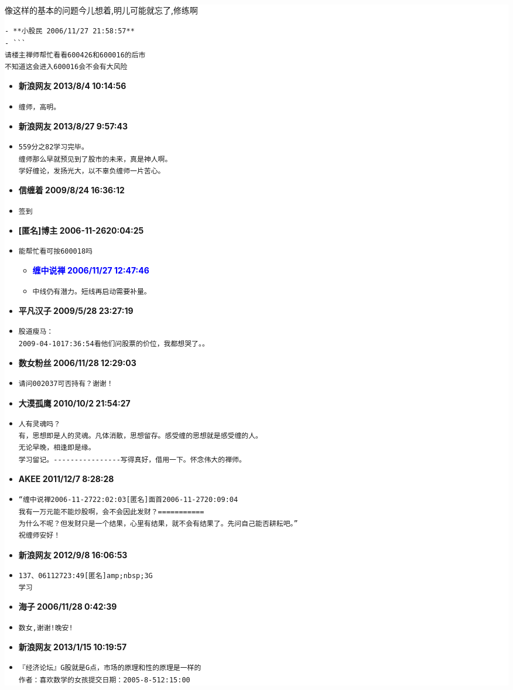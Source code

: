   像这样的基本的问题今儿想着,明儿可能就忘了,修练啊
  ```
- **小股民 2006/11/27 21:58:57**
- ```
  请楼主禅师帮忙看看600426和600016的后市
  不知道这会进入600016会不会有大风险
  ```
- **新浪网友 2013/8/4 10:14:56**
- ```
  缠师，高明。
  ```
- **新浪网友 2013/8/27 9:57:43**
- ```
  559分之82学习完毕。
  缠师那么早就预见到了股市的未来，真是神人啊。
  学好缠论，发扬光大，以不辜负缠师一片苦心。
  ```
- **信缠着 2009/8/24 16:36:12**
- ```
  签到
  ```
- **[匿名]博主 2006-11-2620:04:25**
- ```
  能帮忙看可按600018吗
  ```
   - <font color='blue'>**缠中说禅 2006/11/27 12:47:46**</font>
   - ```
     中线仍有潜力。短线再启动需要补量。
     ```
- **平凡汉子 2009/5/28 23:27:19**
- ```
  股道瘦马：
  2009-04-1017:36:54看他们问股票的价位，我都想哭了。。
  ```
- **数女粉丝 2006/11/28 12:29:03**
- ```
  请问002037可否持有？谢谢！
  ```
- **大漠孤鹰 2010/10/2 21:54:27**
- ```
  人有灵魂吗？
  有，思想即是人的灵魂。凡体消散，思想留存。感受缠的思想就是感受缠的人。
  无论早晚，相逢即是缘。
  学习留记。----------------写得真好，借用一下。怀念伟大的禅师。
  ```
- **AKEE 2011/12/7 8:28:28**
- ```
  “缠中说禅2006-11-2722:02:03[匿名]面首2006-11-2720:09:04
  我有一万元能不能炒股啊，会不会因此发财？===========
  为什么不呢？但发财只是一个结果，心里有结果，就不会有结果了。先问自己能否耕耘吧。”
  祝缠师安好！
  ```
- **新浪网友 2012/9/8 16:06:53**
- ```
  137、06112723:49[匿名]amp;nbsp;3G
  学习
  ```
- **海子 2006/11/28 0:42:39**
- ```
  数女,谢谢!晚安!
  ```
- **新浪网友 2013/1/15 10:19:57**
- ```
  『经济论坛』G股就是G点，市场的原理和性的原理是一样的
  作者：喜欢数学的女孩提交日期：2005-8-512:15:00